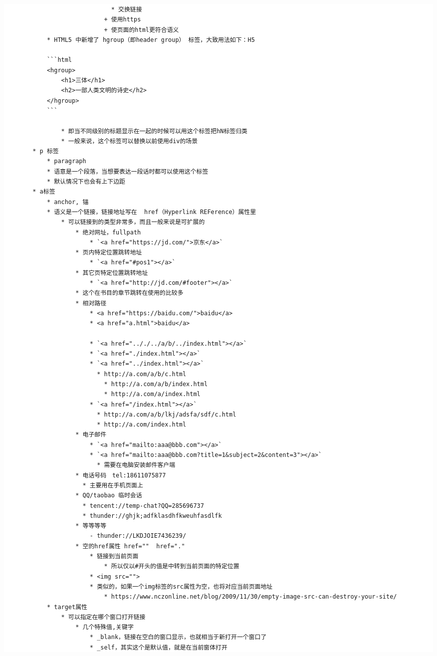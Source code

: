                                  * 交换链接
                                + 使用https
                                + 使页面的html更符合语义
                * HTML5 中新增了 hgroup（即header group） 标签，大致用法如下：H5
    
                ```html
                <hgroup>
                    <h1>三体</h1>
                    <h2>一部人类文明的诗史</h2>
                </hgroup>
                ```
    
                    * 即当不同级别的标题显示在一起的时候可以用这个标签把hN标签归类
                    * 一般来说，这个标签可以替换以前使用div的场景
            * p 标签
                * paragraph
                * 语意是一个段落，当想要表达一段话时都可以使用这个标签
                * 默认情况下也会有上下边距
            * a标签
                * anchor, 锚
                * 语义是一个链接，链接地址写在  href（Hyperlink REFerence）属性里
                    * 可以链接到的类型非常多，而且一般来说是可扩展的
                        * 绝对网址，fullpath
                            * `<a href="https://jd.com/">京东</a>`
                        * 页内特定位置跳转地址
                            * `<a href="#pos1"></a>`
                        * 其它页特定位置跳转地址
                            * `<a href="http://jd.com/#footer"></a>`
                        * 这个在书目的章节跳转在使用的比较多
                        * 相对路径
                            * <a href="https://baidu.com/">baidu</a>
                            * <a href="a.html">baidu</a>
    
                            * `<a href=".././../a/b/../index.html"></a>`
                            * `<a href="./index.html"></a>`
                            * `<a href="../index.html"></a>`
                              * http://a.com/a/b/c.html
                                * http://a.com/a/b/index.html
                                * http://a.com/a/index.html
                            * `<a href="/index.html"></a>`
                              * http://a.com/a/b/lkj/adsfa/sdf/c.html
                              * http://a.com/index.html
                        * 电子邮件
                            * `<a href="mailto:aaa@bbb.com"></a>`
                            * `<a href="mailto:aaa@bbb.com?title=1&subject=2&content=3"></a>`
                              * 需要在电脑安装邮件客户端
                        * 电话号码　tel:18611075877
                          * 主要用在手机页面上
                        * QQ/taobao 临时会话
                          * tencent://temp-chat?QQ=285696737
                          * thunder://ghjk;adfklasdhfkweuhfasdlfk
                        * 等等等等
                            - thunder://LKDJOIE7436239/
                        * 空的href属性 href=""  href="."
                            * 链接到当前页面
                                * 所以仅以#开头的值是中转到当前页面的特定位置
                            * <img src="">
                            * 类似的，如果一个img标签的src属性为空，也将对应当前页面地址
                                * https://www.nczonline.net/blog/2009/11/30/empty-image-src-can-destroy-your-site/
                * target属性
                    * 可以指定在哪个窗口打开链接
                        * 几个特殊值,关键字
                            * _blank，链接在空白的窗口显示，也就相当于新打开一个窗口了
                            * _self，其实这个是默认值，就是在当前窗体打开